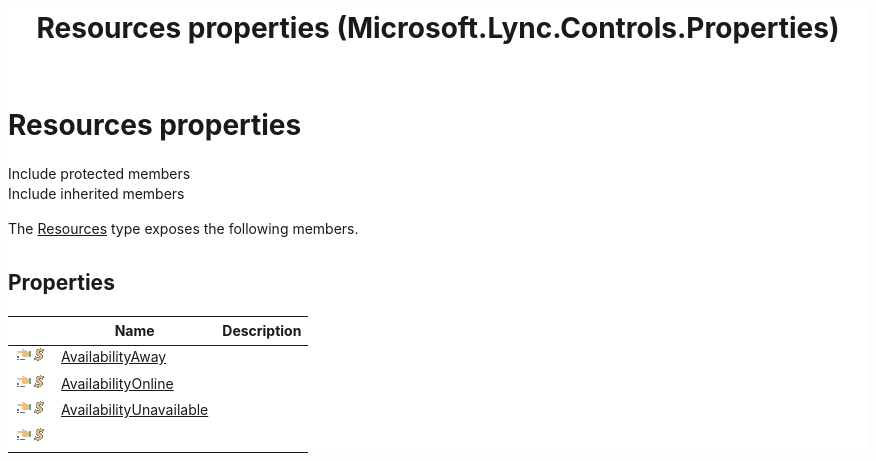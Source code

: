 ﻿---
title: Resources properties (Microsoft.Lync.Controls.Properties)
TOCTitle: Resources properties
ms:assetid: Properties.T:Microsoft.Lync.Controls.Properties.Resources_DI_3_UC_OCS14MrefLyncWPF
ms:mtpsurl: https://msdn.microsoft.com/en-us/library/microsoft.lync.controls.properties.resources_di_3_uc_ocs14mreflyncwpf_properties(v=office.15)
ms:contentKeyID: 48598501
ms.date: 07/28/2014
mtps_version: v=office.15
---

# Resources properties

Include protected members  
Include inherited members  

The [Resources](resources-class-microsoft-lync-controls-properties_1.md) type exposes the following members.

## Properties

<table>
<thead>
<tr class="header">
<th> </th>
<th>Name</th>
<th>Description</th>
</tr>
</thead>
<tbody>
<tr class="odd">
<td><img src="images/JJ275421.pubproperty(Office.15).gif" title="Public property" alt="Public property" /><img src="images/Hh365030.static(Office.15).gif" title="Static member" alt="Static member" /></td>
<td><a href="resources-availabilityaway-property-microsoft-lync-controls-properties_1.md">AvailabilityAway</a></td>
<td></td>
</tr>
<tr class="even">
<td><img src="images/JJ275421.pubproperty(Office.15).gif" title="Public property" alt="Public property" /><img src="images/Hh365030.static(Office.15).gif" title="Static member" alt="Static member" /></td>
<td><a href="resources-availabilityonline-property-microsoft-lync-controls-properties_1.md">AvailabilityOnline</a></td>
<td></td>
</tr>
<tr class="odd">
<td><img src="images/JJ275421.pubproperty(Office.15).gif" title="Public property" alt="Public property" /><img src="images/Hh365030.static(Office.15).gif" title="Static member" alt="Static member" /></td>
<td><a href="resources-availabilityunavailable-property-microsoft-lync-controls-properties_1.md">AvailabilityUnavailable</a></td>
<td></td>
</tr>
<tr class="even">
<td><img src="images/JJ275421.pubproperty(Office.15).gif" title="Public property" alt="Public property" /><img src="images/Hh365030.static(Office.15).gif" title="Static member" alt="Static member" /></td>